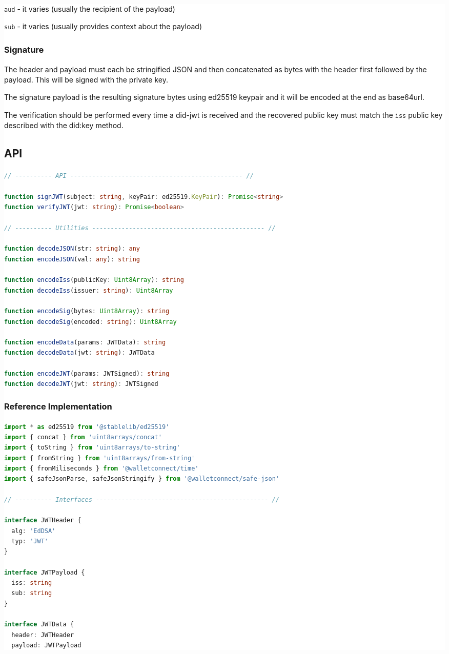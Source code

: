 `aud` - it varies (usually the recipient of the payload)

`sub` - it varies (usually provides context about the payload)

### Signature

The header and payload must each be stringified JSON and then concatenated as bytes with the header first followed by the payload. This will be signed with the private key.

The signature payload is the resulting signature bytes using ed25519 keypair and it will be encoded at the end as base64url.

The verification should be performed every time a did-jwt is received and the recovered public key must match the `iss` public key described with the did:key method.

## API

```typescript
// ---------- API ----------------------------------------------- //

function signJWT(subject: string, keyPair: ed25519.KeyPair): Promise<string>
function verifyJWT(jwt: string): Promise<boolean>

// ---------- Utilities ----------------------------------------------- //

function decodeJSON(str: string): any
function encodeJSON(val: any): string

function encodeIss(publicKey: Uint8Array): string
function decodeIss(issuer: string): Uint8Array

function encodeSig(bytes: Uint8Array): string
function decodeSig(encoded: string): Uint8Array

function encodeData(params: JWTData): string
function decodeData(jwt: string): JWTData

function encodeJWT(params: JWTSigned): string
function decodeJWT(jwt: string): JWTSigned
```

### Reference Implementation

```typescript
import * as ed25519 from '@stablelib/ed25519'
import { concat } from 'uint8arrays/concat'
import { toString } from 'uint8arrays/to-string'
import { fromString } from 'uint8arrays/from-string'
import { fromMiliseconds } from '@walletconnect/time'
import { safeJsonParse, safeJsonStringify } from '@walletconnect/safe-json'

// ---------- Interfaces ----------------------------------------------- //

interface JWTHeader {
  alg: 'EdDSA'
  typ: 'JWT'
}

interface JWTPayload {
  iss: string
  sub: string
}

interface JWTData {
  header: JWTHeader
  payload: JWTPayload
```